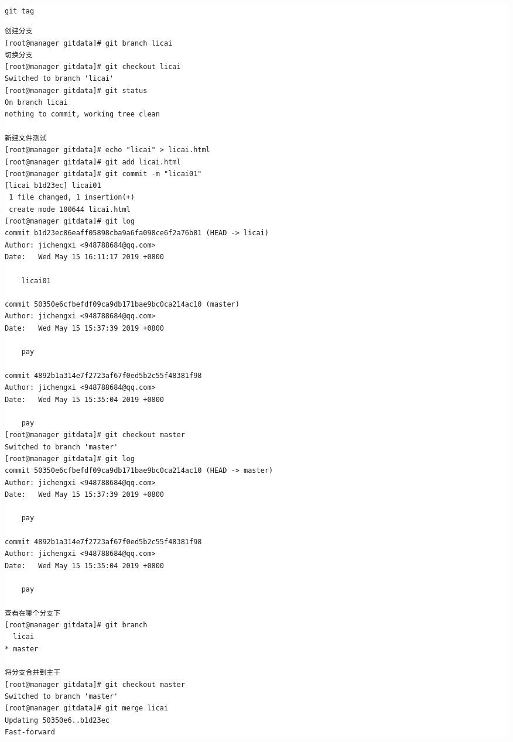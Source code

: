 ```
git tag
```
```
创建分支
[root@manager gitdata]# git branch licai
切换分支
[root@manager gitdata]# git checkout licai
Switched to branch 'licai'
[root@manager gitdata]# git status
On branch licai
nothing to commit, working tree clean

新建文件测试
[root@manager gitdata]# echo "licai" > licai.html
[root@manager gitdata]# git add licai.html
[root@manager gitdata]# git commit -m "licai01"
[licai b1d23ec] licai01
 1 file changed, 1 insertion(+)
 create mode 100644 licai.html
[root@manager gitdata]# git log
commit b1d23ec86eaff05898cba9a6fa098ce6f2a76b81 (HEAD -> licai)
Author: jichengxi <948788684@qq.com>
Date:   Wed May 15 16:11:17 2019 +0800

    licai01

commit 50350e6cfbefdf09ca9db171bae9bc0ca214ac10 (master)
Author: jichengxi <948788684@qq.com>
Date:   Wed May 15 15:37:39 2019 +0800

    pay

commit 4892b1a314e7f2723af67f0ed5b2c55f48381f98
Author: jichengxi <948788684@qq.com>
Date:   Wed May 15 15:35:04 2019 +0800

    pay
[root@manager gitdata]# git checkout master
Switched to branch 'master'
[root@manager gitdata]# git log
commit 50350e6cfbefdf09ca9db171bae9bc0ca214ac10 (HEAD -> master)
Author: jichengxi <948788684@qq.com>
Date:   Wed May 15 15:37:39 2019 +0800

    pay

commit 4892b1a314e7f2723af67f0ed5b2c55f48381f98
Author: jichengxi <948788684@qq.com>
Date:   Wed May 15 15:35:04 2019 +0800

    pay

查看在哪个分支下
[root@manager gitdata]# git branch
  licai
* master

将分支合并到主干
[root@manager gitdata]# git checkout master
Switched to branch 'master'
[root@manager gitdata]# git merge licai
Updating 50350e6..b1d23ec
Fast-forward
```
